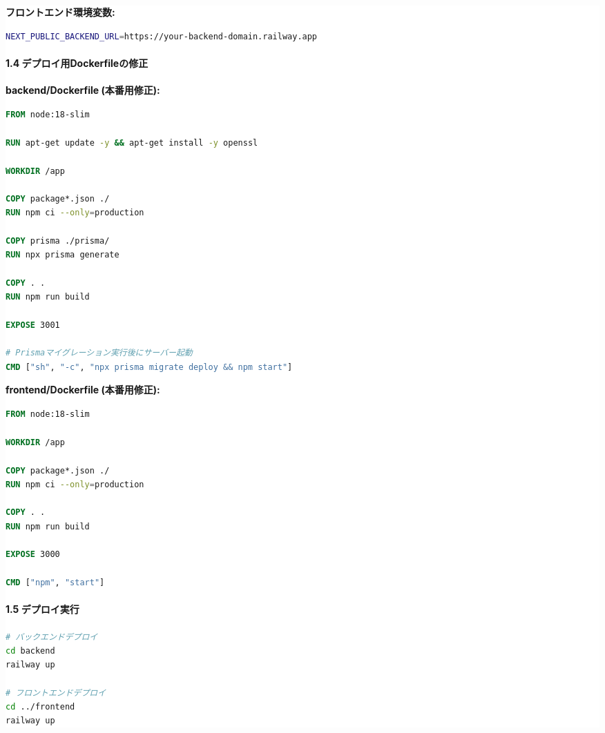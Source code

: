 **フロントエンド環境変数:**
```bash
NEXT_PUBLIC_BACKEND_URL=https://your-backend-domain.railway.app
```

#### 1.4 デプロイ用Dockerfileの修正

**backend/Dockerfile (本番用修正):**
```dockerfile
FROM node:18-slim

RUN apt-get update -y && apt-get install -y openssl

WORKDIR /app

COPY package*.json ./
RUN npm ci --only=production

COPY prisma ./prisma/
RUN npx prisma generate

COPY . .
RUN npm run build

EXPOSE 3001

# Prismaマイグレーション実行後にサーバー起動
CMD ["sh", "-c", "npx prisma migrate deploy && npm start"]
```

**frontend/Dockerfile (本番用修正):**
```dockerfile
FROM node:18-slim

WORKDIR /app

COPY package*.json ./
RUN npm ci --only=production

COPY . .
RUN npm run build

EXPOSE 3000

CMD ["npm", "start"]
```

#### 1.5 デプロイ実行
```bash
# バックエンドデプロイ
cd backend
railway up

# フロントエンドデプロイ
cd ../frontend
railway up
```
